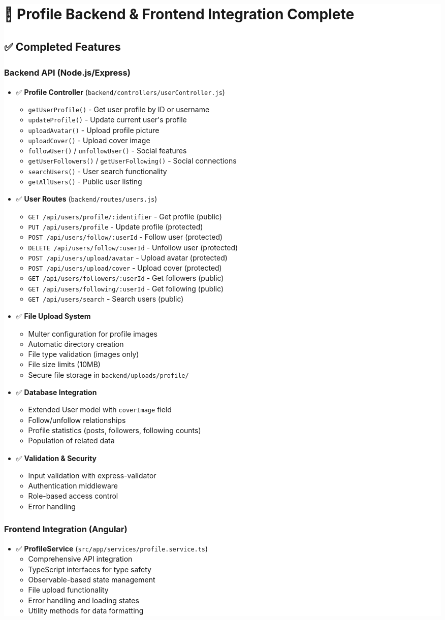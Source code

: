 # 🎉 Profile Backend & Frontend Integration Complete

## ✅ **Completed Features**

### **Backend API (Node.js/Express)**
- ✅ **Profile Controller** (`backend/controllers/userController.js`)
  - `getUserProfile()` - Get user profile by ID or username
  - `updateProfile()` - Update current user's profile
  - `uploadAvatar()` - Upload profile picture
  - `uploadCover()` - Upload cover image
  - `followUser()` / `unfollowUser()` - Social features
  - `getUserFollowers()` / `getUserFollowing()` - Social connections
  - `searchUsers()` - User search functionality
  - `getAllUsers()` - Public user listing

- ✅ **User Routes** (`backend/routes/users.js`)
  - `GET /api/users/profile/:identifier` - Get profile (public)
  - `PUT /api/users/profile` - Update profile (protected)
  - `POST /api/users/follow/:userId` - Follow user (protected)
  - `DELETE /api/users/follow/:userId` - Unfollow user (protected)
  - `POST /api/users/upload/avatar` - Upload avatar (protected)
  - `POST /api/users/upload/cover` - Upload cover (protected)
  - `GET /api/users/followers/:userId` - Get followers (public)
  - `GET /api/users/following/:userId` - Get following (public)
  - `GET /api/users/search` - Search users (public)

- ✅ **File Upload System**
  - Multer configuration for profile images
  - Automatic directory creation
  - File type validation (images only)
  - File size limits (10MB)
  - Secure file storage in `backend/uploads/profile/`

- ✅ **Database Integration**
  - Extended User model with `coverImage` field
  - Follow/unfollow relationships
  - Profile statistics (posts, followers, following counts)
  - Population of related data

- ✅ **Validation & Security**
  - Input validation with express-validator
  - Authentication middleware
  - Role-based access control
  - Error handling

### **Frontend Integration (Angular)**
- ✅ **ProfileService** (`src/app/services/profile.service.ts`)
  - Comprehensive API integration
  - TypeScript interfaces for type safety
  - Observable-based state management
  - File upload functionality
  - Error handling and loading states
  - Utility methods for data formatting
